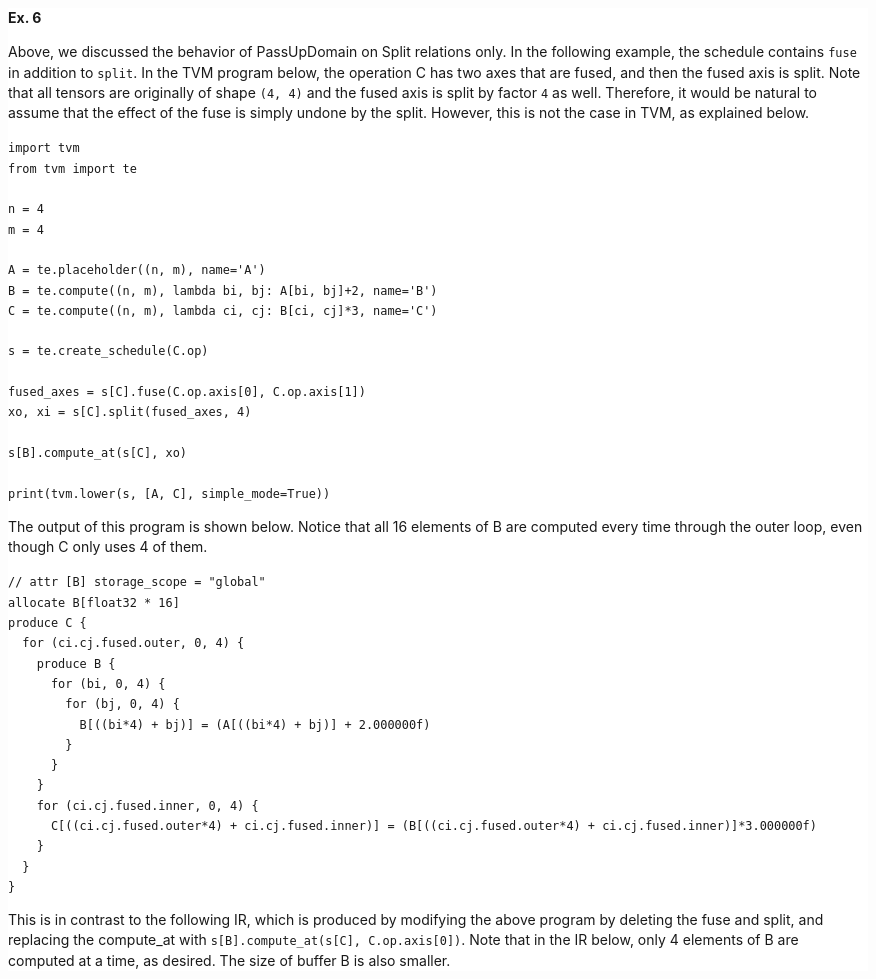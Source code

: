 **Ex. 6**

Above, we discussed the behavior of PassUpDomain on Split relations
only. In the following example, the schedule contains `fuse` in addition
to `split`. In the TVM program below, the operation C has two axes that
are fused, and then the fused axis is split. Note that all tensors are
originally of shape `(4, 4)` and the fused axis is split by factor `4`
as well. Therefore, it would be natural to assume that the effect of the
fuse is simply undone by the split. However, this is not the case in
TVM, as explained below.

    import tvm
    from tvm import te

    n = 4
    m = 4

    A = te.placeholder((n, m), name='A')
    B = te.compute((n, m), lambda bi, bj: A[bi, bj]+2, name='B')
    C = te.compute((n, m), lambda ci, cj: B[ci, cj]*3, name='C')

    s = te.create_schedule(C.op)

    fused_axes = s[C].fuse(C.op.axis[0], C.op.axis[1])
    xo, xi = s[C].split(fused_axes, 4)

    s[B].compute_at(s[C], xo)

    print(tvm.lower(s, [A, C], simple_mode=True))

The output of this program is shown below. Notice that all 16 elements
of B are computed every time through the outer loop, even though C only
uses 4 of them.

    // attr [B] storage_scope = "global"
    allocate B[float32 * 16]
    produce C {
      for (ci.cj.fused.outer, 0, 4) {
        produce B {
          for (bi, 0, 4) {
            for (bj, 0, 4) {
              B[((bi*4) + bj)] = (A[((bi*4) + bj)] + 2.000000f)
            }
          }
        }
        for (ci.cj.fused.inner, 0, 4) {
          C[((ci.cj.fused.outer*4) + ci.cj.fused.inner)] = (B[((ci.cj.fused.outer*4) + ci.cj.fused.inner)]*3.000000f)
        }
      }
    }

This is in contrast to the following IR, which is produced by modifying
the above program by deleting the fuse and split, and replacing the
compute_at with `s[B].compute_at(s[C], C.op.axis[0])`. Note that in the
IR below, only 4 elements of B are computed at a time, as desired. The
size of buffer B is also smaller.
